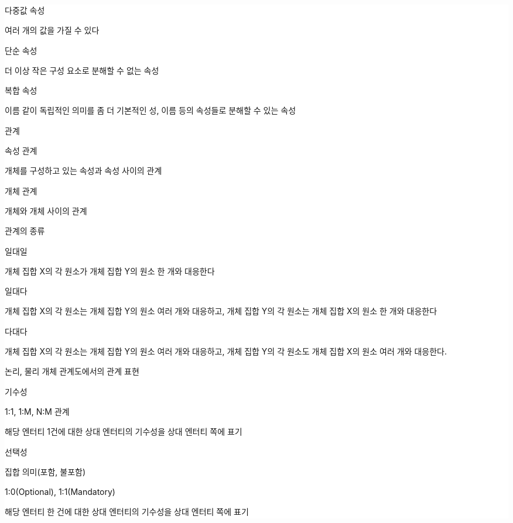 다중값 속성

여러 개의 값을 가질 수 있다

단순 속성

더 이상 작은 구성 요소로 분해할 수 없는 속성

복합 속성

이름 같이 독립적인 의미를 좀 더 기본적인 성, 이름 등의 속성들로 분해할 수 있는 속성

관계

속성 관계

개체를 구성하고 있는 속성과 속성 사이의 관계

개체 관계

개체와 개체 사이의 관계

관계의 종류

일대일

개체 집합 X의 각 원소가 개체 집합 Y의 원소 한 개와 대응한다

일대다

개체 집합 X의 각 원소는 개체 집합 Y의 원소 여러 개와 대응하고, 개체 집합 Y의 각 원소는 개체 집합 X의 원소 한 개와 대응한다

다대다

개체 집합 X의 각 원소는 개체 집합 Y의 원소 여러 개와 대응하고, 개체 집합 Y의 각 원소도 개체 집합 X의 원소 여러 개와 대응한다.

논리, 물리 개체 관계도에서의 관계 표현

기수성

1:1, 1:M, N:M 관계

해당 엔터티 1건에 대한 상대 엔터티의 기수성을 상대 엔터티 쪽에 표기

선택성

집합 의미(포함, 불포함)

1:0(Optional), 1:1(Mandatory)

해당 엔터티 한 건에 대한 상대 엔터티의 기수성을 상대 엔터티 쪽에 표기